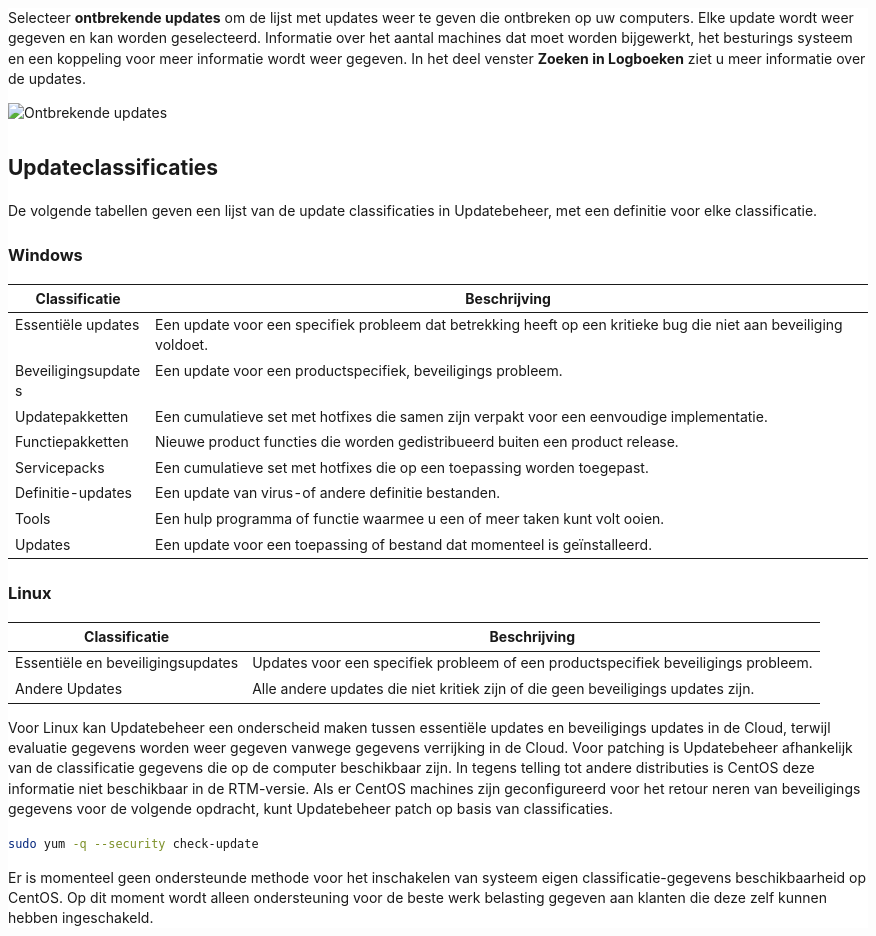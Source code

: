 Selecteer **ontbrekende updates** om de lijst met updates weer te geven die ontbreken op uw computers. Elke update wordt weer gegeven en kan worden geselecteerd. Informatie over het aantal machines dat moet worden bijgewerkt, het besturings systeem en een koppeling voor meer informatie wordt weer gegeven. In het deel venster **Zoeken in Logboeken** ziet u meer informatie over de updates.

![Ontbrekende updates](./media/automation-view-update-assessments/automation-view-update-assessments-missing-updates.png)

## <a name="update-classifications"></a>Updateclassificaties

De volgende tabellen geven een lijst van de update classificaties in Updatebeheer, met een definitie voor elke classificatie.

### <a name="windows"></a>Windows

|Classificatie  |Beschrijving  |
|---------|---------|
|Essentiële updates     | Een update voor een specifiek probleem dat betrekking heeft op een kritieke bug die niet aan beveiliging voldoet.        |
|Beveiligingsupdates     | Een update voor een productspecifiek, beveiligings probleem.        |
|Updatepakketten     | Een cumulatieve set met hotfixes die samen zijn verpakt voor een eenvoudige implementatie.        |
|Functiepakketten     | Nieuwe product functies die worden gedistribueerd buiten een product release.        |
|Servicepacks     | Een cumulatieve set met hotfixes die op een toepassing worden toegepast.        |
|Definitie-updates     | Een update van virus-of andere definitie bestanden.        |
|Tools     | Een hulp programma of functie waarmee u een of meer taken kunt volt ooien.        |
|Updates     | Een update voor een toepassing of bestand dat momenteel is geïnstalleerd.        |

### <a name="linux-2"></a>Linux

|Classificatie  |Beschrijving  |
|---------|---------|
|Essentiële en beveiligingsupdates     | Updates voor een specifiek probleem of een productspecifiek beveiligings probleem.         |
|Andere Updates     | Alle andere updates die niet kritiek zijn of die geen beveiligings updates zijn.        |

Voor Linux kan Updatebeheer een onderscheid maken tussen essentiële updates en beveiligings updates in de Cloud, terwijl evaluatie gegevens worden weer gegeven vanwege gegevens verrijking in de Cloud. Voor patching is Updatebeheer afhankelijk van de classificatie gegevens die op de computer beschikbaar zijn. In tegens telling tot andere distributies is CentOS deze informatie niet beschikbaar in de RTM-versie. Als er CentOS machines zijn geconfigureerd voor het retour neren van beveiligings gegevens voor de volgende opdracht, kunt Updatebeheer patch op basis van classificaties.

```bash
sudo yum -q --security check-update
```

Er is momenteel geen ondersteunde methode voor het inschakelen van systeem eigen classificatie-gegevens beschikbaarheid op CentOS. Op dit moment wordt alleen ondersteuning voor de beste werk belasting gegeven aan klanten die deze zelf kunnen hebben ingeschakeld. 
